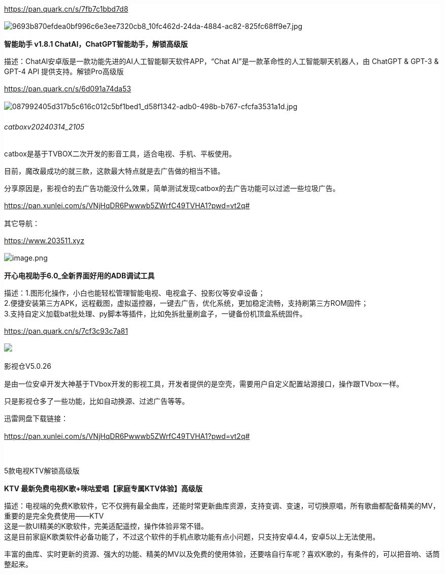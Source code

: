 https://pan.quark.cn/s/7fb7c1bbd7d8

<img src="https://img.imgdd.com/f210f3.cd1cab4b-c8ab-42d5-a8ed-46adf6768a16.jpg" title="" alt="9693b870efdea0bf996c6e3ee7320cb8_10fc462d-24da-4884-ac82-825fc68ff9e7.jpg" width="431">

**智能助手 v1.8.1 ChatAI，ChatGPT智能助手，解锁高级版**  

描述：ChatAI安卓版是一款功能先进的AI人工智能聊天软件APP，“Chat AI”是一款革命性的人工智能聊天机器人，由 ChatGPT & GPT-3 & GPT-4 API 提供支持。解锁Pro高级版

https://pan.quark.cn/s/6d091a74da53

![087992405d317b5c616c012c5bf1bed1_d58f1342-adb0-498b-b767-cfcfa3531a1d.jpg](https://img.imgdd.com/f210f3.5047dedc-199d-4719-8fa3-2af49f304f8d.jpg)

###### catboxv20240314_2105

catbox是基于TVBOX二次开发的影音工具，适合电视、手机、平板使用。

目前，魔改最成功的就三款，这款最大特点就是去广告做的相当不错。

分享原因是，影视仓的去广告功能没什么效果，简单测试发现catbox的去广告功能可以过滤一些垃圾广告。

https://pan.xunlei.com/s/VNjHqDR6Pwwwb5ZWrfC49TVHA1?pwd=vt2q#

其它导航：

https://www.203511.xyz

![image.png](https://img.imgdd.com/f210f3.b1fbd0c0-110c-4a3b-88d8-d0266a38c9c0.png)

**开心电视助手6.0_全新界面好用的ADB调试工具**  

描述：1.图形化操作，小白也能轻松管理智能电视、电视盒子、投影仪等安卓设备；  
2.便捷安装第三方APK，远程截图，虚拟遥控器，一键去广告，优化系统，更加稳定流畅，支持刷第三方ROM固件；  
3.支持自定义加载bat批处理、py脚本等插件，比如免拆批量刷盒子，一键备份机顶盒系统固件。

https://pan.quark.cn/s/7cf3c93c7a81

![](https://img.imgdd.com/f210f3.020072e4-745c-4c1b-8831-02316087814d.jpg)

影视仓V5.0.26

是由一位安卓开发大神基于TVbox开发的影视工具，开发者提供的是空壳，需要用户自定义配置站源接口，操作跟TVbox一样。

只是影视仓多了一些功能，比如自动换源、过滤广告等等。

迅雷网盘下载链接：

https://pan.xunlei.com/s/VNjHqDR6Pwwwb5ZWrfC49TVHA1?pwd=vt2q#

<img src="https://www.notion.so/image/https%3A%2F%2Fi.postimg.cc%2Fh4HXtTHc%2Fimage.png?id=5296ceed-5c12-4798-b980-7fef55f559a5&table=block&spaceId=86fa4f3d-a4e2-4240-8204-fe39e2a25f90&width=2000&userId=610c5586-9abf-426b-9d93-f79741e6d943&cache=v2&t=6e966046-4738-407f-96d9-e9c2a37a1e2d" title="" alt="" width="456">

5款电视KTV解锁高级版

**KTV 最新免费电视K歌+咪咕爱唱【家庭专属KTV体验】高级版**

描述：电视端的免费K歌软件，它不仅拥有最全曲库，还能时常更新曲库资源，支持变调、变速，可切换原唱，所有歌曲都配备精美的MV，重要的是完全免费使用——KTV  
这是一款UI精美的K歌软件，完美适配遥控，操作体验非常不错。  
这是目前家庭K歌类软件必备功能了，不过这个软件的手机点歌功能有点小问题，只支持安卓4.4，安卓5以上无法使用。

丰富的曲库、实时更新的资源、强大的功能、精美的MV以及免费的使用体验，还要啥自行车呢？喜欢K歌的，有条件的，可以把音响、话筒整起来。
